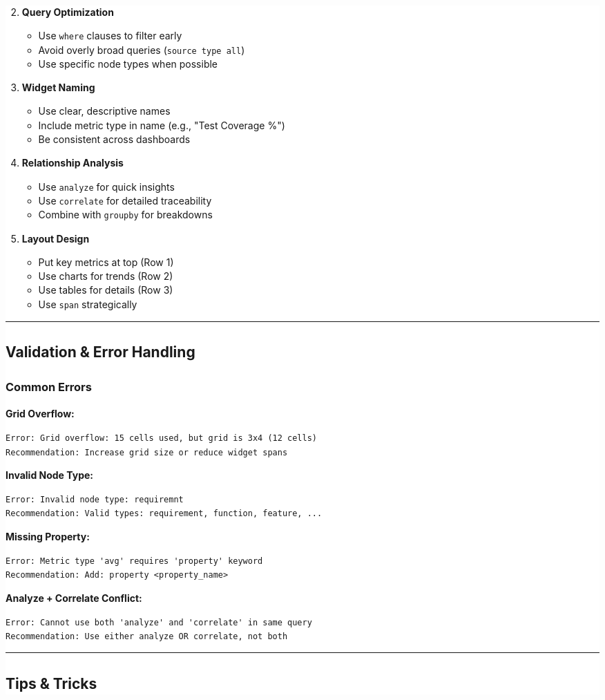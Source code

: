 2. **Query Optimization**
   - Use `where` clauses to filter early
   - Avoid overly broad queries (`source type all`)
   - Use specific node types when possible

3. **Widget Naming**
   - Use clear, descriptive names
   - Include metric type in name (e.g., "Test Coverage %")
   - Be consistent across dashboards

4. **Relationship Analysis**
   - Use `analyze` for quick insights
   - Use `correlate` for detailed traceability
   - Combine with `groupby` for breakdowns

5. **Layout Design**
   - Put key metrics at top (Row 1)
   - Use charts for trends (Row 2)
   - Use tables for details (Row 3)
   - Use `span` strategically

---

## Validation & Error Handling

### Common Errors

**Grid Overflow:**
```
Error: Grid overflow: 15 cells used, but grid is 3x4 (12 cells)
Recommendation: Increase grid size or reduce widget spans
```

**Invalid Node Type:**
```
Error: Invalid node type: requiremnt
Recommendation: Valid types: requirement, function, feature, ...
```

**Missing Property:**
```
Error: Metric type 'avg' requires 'property' keyword
Recommendation: Add: property <property_name>
```

**Analyze + Correlate Conflict:**
```
Error: Cannot use both 'analyze' and 'correlate' in same query
Recommendation: Use either analyze OR correlate, not both
```

---

## Tips & Tricks
